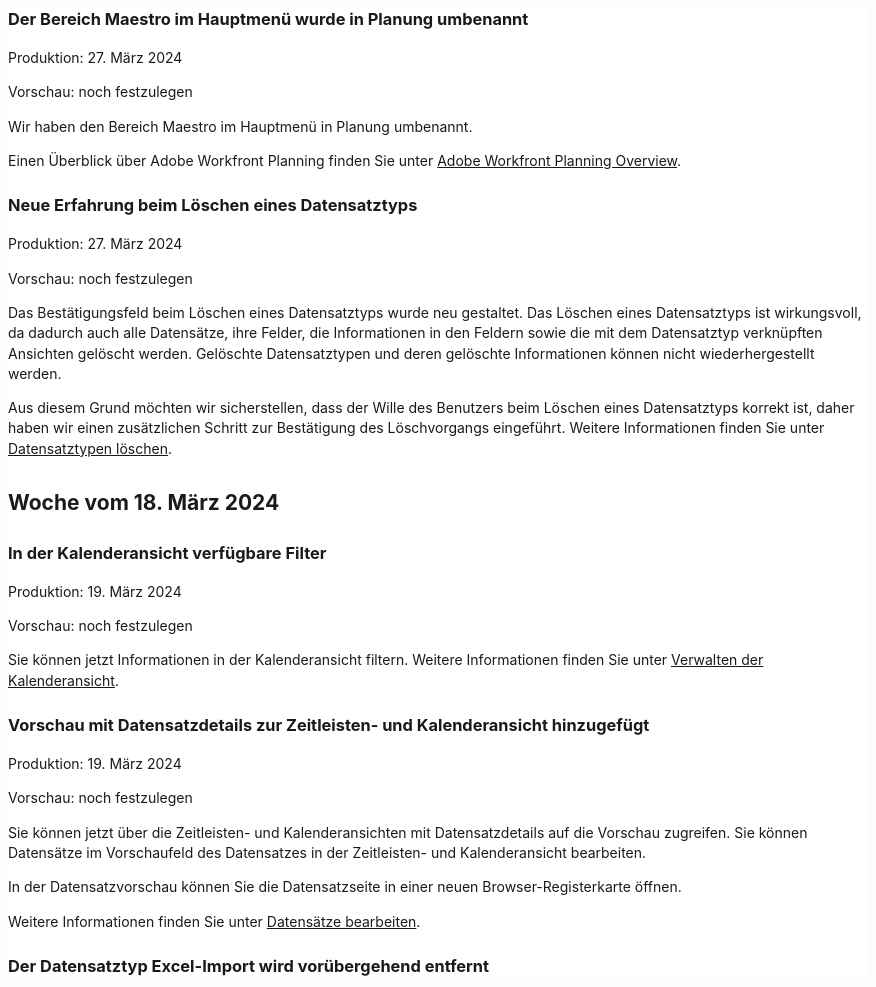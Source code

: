 ### Der Bereich Maestro im Hauptmenü wurde in Planung umbenannt

Produktion: 27. März 2024

Vorschau: noch festzulegen

Wir haben den Bereich Maestro im Hauptmenü in Planung umbenannt.

Einen Überblick über Adobe Workfront Planning finden Sie unter [Adobe Workfront Planning Overview](/help/quicksilver/planning/general/planning-overview.md).

### Neue Erfahrung beim Löschen eines Datensatztyps

Produktion: 27. März 2024

Vorschau: noch festzulegen

Das Bestätigungsfeld beim Löschen eines Datensatztyps wurde neu gestaltet. Das Löschen eines Datensatztyps ist wirkungsvoll, da dadurch auch alle Datensätze, ihre Felder, die Informationen in den Feldern sowie die mit dem Datensatztyp verknüpften Ansichten gelöscht werden. Gelöschte Datensatztypen und deren gelöschte Informationen können nicht wiederhergestellt werden.

Aus diesem Grund möchten wir sicherstellen, dass der Wille des Benutzers beim Löschen eines Datensatztyps korrekt ist, daher haben wir einen zusätzlichen Schritt zur Bestätigung des Löschvorgangs eingeführt. Weitere Informationen finden Sie unter [Datensatztypen löschen](/help/quicksilver/planning/architecture/delete-record-types.md).

## Woche vom 18. März 2024

### In der Kalenderansicht verfügbare Filter

Produktion: 19. März 2024

Vorschau: noch festzulegen

Sie können jetzt Informationen in der Kalenderansicht filtern. Weitere Informationen finden Sie unter [Verwalten der Kalenderansicht](/help/quicksilver/planning/views/manage-the-calendar-view.md).

### Vorschau mit Datensatzdetails zur Zeitleisten- und Kalenderansicht hinzugefügt

Produktion: 19. März 2024

Vorschau: noch festzulegen

Sie können jetzt über die Zeitleisten- und Kalenderansichten mit Datensatzdetails auf die Vorschau zugreifen. Sie können Datensätze im Vorschaufeld des Datensatzes in der Zeitleisten- und Kalenderansicht bearbeiten.

In der Datensatzvorschau können Sie die Datensatzseite in einer neuen Browser-Registerkarte öffnen.

Weitere Informationen finden Sie unter [Datensätze bearbeiten](/help/quicksilver/planning/records/edit-records.md).

### Der Datensatztyp Excel-Import wird vorübergehend entfernt
